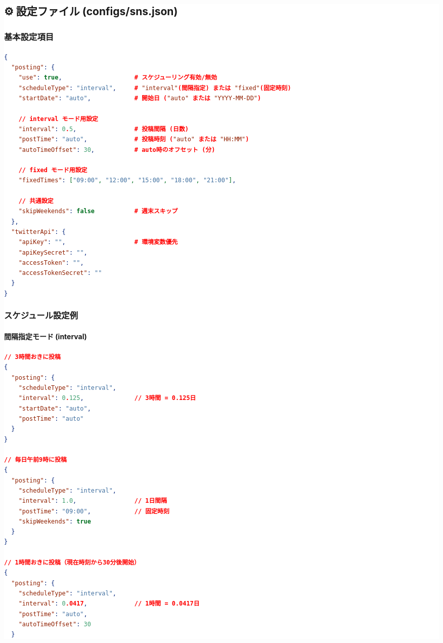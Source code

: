 ## ⚙️ 設定ファイル (configs/sns.json)

### 基本設定項目

```json
{
  "posting": {
    "use": true,                    # スケジューリング有効/無効
    "scheduleType": "interval",     # "interval"(間隔指定) または "fixed"(固定時刻)
    "startDate": "auto",            # 開始日 ("auto" または "YYYY-MM-DD")
    
    // interval モード用設定
    "interval": 0.5,                # 投稿間隔 (日数)
    "postTime": "auto",             # 投稿時刻 ("auto" または "HH:MM")
    "autoTimeOffset": 30,           # auto時のオフセット (分)
    
    // fixed モード用設定
    "fixedTimes": ["09:00", "12:00", "15:00", "18:00", "21:00"],
    
    // 共通設定
    "skipWeekends": false           # 週末スキップ
  },
  "twitterApi": {
    "apiKey": "",                   # 環境変数優先
    "apiKeySecret": "",
    "accessToken": "",
    "accessTokenSecret": ""
  }
}
```

### スケジュール設定例

#### 間隔指定モード (interval)
```json
// 3時間おきに投稿
{
  "posting": {
    "scheduleType": "interval",
    "interval": 0.125,              // 3時間 = 0.125日
    "startDate": "auto",
    "postTime": "auto"
  }
}

// 毎日午前9時に投稿
{
  "posting": {
    "scheduleType": "interval",
    "interval": 1.0,                // 1日間隔
    "postTime": "09:00",            // 固定時刻
    "skipWeekends": true
  }
}

// 1時間おきに投稿（現在時刻から30分後開始）
{
  "posting": {
    "scheduleType": "interval", 
    "interval": 0.0417,             // 1時間 = 0.0417日
    "postTime": "auto",
    "autoTimeOffset": 30
  }
```